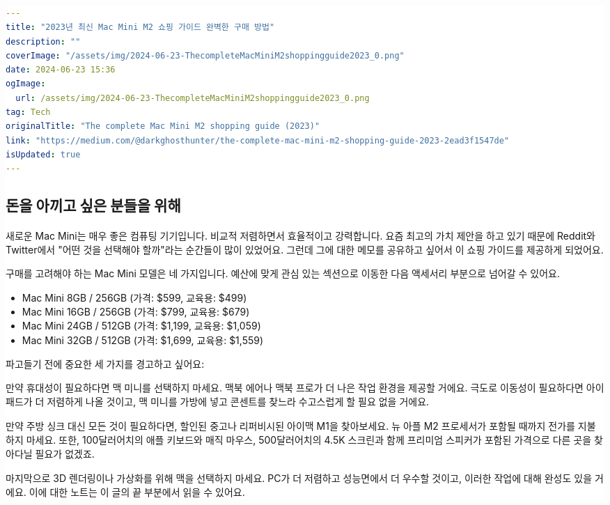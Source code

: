 ```yaml
---
title: "2023년 최신 Mac Mini M2 쇼핑 가이드 완벽한 구매 방법"
description: ""
coverImage: "/assets/img/2024-06-23-ThecompleteMacMiniM2shoppingguide2023_0.png"
date: 2024-06-23 15:36
ogImage:
  url: /assets/img/2024-06-23-ThecompleteMacMiniM2shoppingguide2023_0.png
tag: Tech
originalTitle: "The complete Mac Mini M2 shopping guide (2023)"
link: "https://medium.com/@darkghosthunter/the-complete-mac-mini-m2-shopping-guide-2023-2ead3f1547de"
isUpdated: true
---
```


## 돈을 아끼고 싶은 분들을 위해

새로운 Mac Mini는 매우 좋은 컴퓨팅 기기입니다. 비교적 저렴하면서 효율적이고 강력합니다. 요즘 최고의 가치 제안을 하고 있기 때문에 Reddit와 Twitter에서 "어떤 것을 선택해야 할까"라는 순간들이 많이 있었어요. 그런데 그에 대한 메모를 공유하고 싶어서 이 쇼핑 가이드를 제공하게 되었어요.

구매를 고려해야 하는 Mac Mini 모델은 네 가지입니다. 예산에 맞게 관심 있는 섹션으로 이동한 다음 액세서리 부분으로 넘어갈 수 있어요.

- Mac Mini 8GB / 256GB (가격: $599, 교육용: $499)
- Mac Mini 16GB / 256GB (가격: $799, 교육용: $679)
- Mac Mini 24GB / 512GB (가격: $1,199, 교육용: $1,059)
- Mac Mini 32GB / 512GB (가격: $1,699, 교육용: $1,559)



<ins class="adsbygoogle"
     style="display:block"
     data-ad-client="ca-pub-4877378276818686"
     data-ad-slot="1107185301"
     data-ad-format="auto"
     data-full-width-responsive="true"></ins>

<script>
     (adsbygoogle = window.adsbygoogle || []).push({});
</script>

파고들기 전에 중요한 세 가지를 경고하고 싶어요:

만약 휴대성이 필요하다면 맥 미니를 선택하지 마세요. 맥북 에어나 맥북 프로가 더 나은 작업 환경을 제공할 거에요. 극도로 이동성이 필요하다면 아이패드가 더 저렴하게 나올 것이고, 맥 미니를 가방에 넣고 콘센트를 찾느라 수고스럽게 할 필요 없을 거에요.

만약 주방 싱크 대신 모든 것이 필요하다면, 할인된 중고나 리퍼비시된 아이맥 M1을 찾아보세요. 뉴 아플 M2 프로세서가 포함될 때까지 전가를 지불하지 마세요. 또한, 100달러어치의 애플 키보드와 매직 마우스, 500달러어치의 4.5K 스크린과 함께 프리미엄 스피커가 포함된 가격으로 다른 곳을 찾아다닐 필요가 없겠죠.

마지막으로 3D 렌더링이나 가상화를 위해 맥을 선택하지 마세요. PC가 더 저렴하고 성능면에서 더 우수할 것이고, 이러한 작업에 대해 완성도 있을 거에요. 이에 대한 노트는 이 글의 끝 부분에서 읽을 수 있어요.



<ins class="adsbygoogle"
     style="display:block"
     data-ad-client="ca-pub-4877378276818686"
     data-ad-slot="1107185301"
     data-ad-format="auto"
     data-full-width-responsive="true"></ins>

